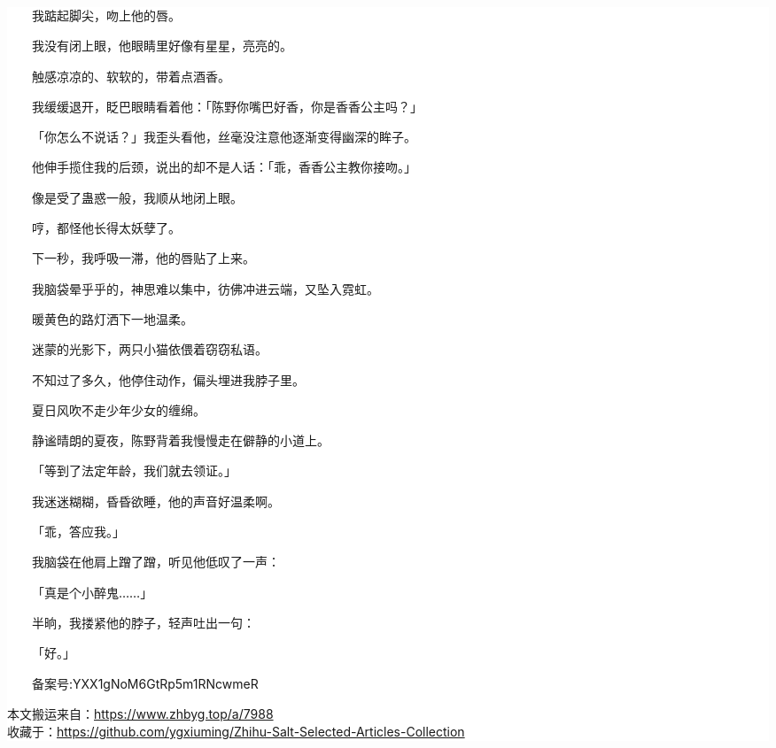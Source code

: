 &emsp;&emsp;我踮起脚尖，吻上他的唇。  
  
&emsp;&emsp;我没有闭上眼，他眼睛里好像有星星，亮亮的。  
  
&emsp;&emsp;触感凉凉的、软软的，带着点酒香。  
  
&emsp;&emsp;我缓缓退开，眨巴眼睛看着他：「陈野你嘴巴好香，你是香香公主吗？」  
  
&emsp;&emsp;「你怎么不说话？」我歪头看他，丝毫没注意他逐渐变得幽深的眸子。  
  
&emsp;&emsp;他伸手揽住我的后颈，说出的却不是人话：「乖，香香公主教你接吻。」  
  
&emsp;&emsp;像是受了蛊惑一般，我顺从地闭上眼。  
  
&emsp;&emsp;哼，都怪他长得太妖孽了。  
  
&emsp;&emsp;下一秒，我呼吸一滞，他的唇贴了上来。  
  
&emsp;&emsp;我脑袋晕乎乎的，神思难以集中，彷佛冲进云端，又坠入霓虹。  
  
&emsp;&emsp;暖黄色的路灯洒下一地温柔。  
  
&emsp;&emsp;迷蒙的光影下，两只小猫依偎着窃窃私语。  
  
&emsp;&emsp;不知过了多久，他停住动作，偏头埋进我脖子里。  
  
&emsp;&emsp;夏日风吹不走少年少女的缠绵。  
  
&emsp;&emsp;静谧晴朗的夏夜，陈野背着我慢慢走在僻静的小道上。  
  
&emsp;&emsp;「等到了法定年龄，我们就去领证。」  
  
&emsp;&emsp;我迷迷糊糊，昏昏欲睡，他的声音好温柔啊。  
  
&emsp;&emsp;「乖，答应我。」  
  
&emsp;&emsp;我脑袋在他肩上蹭了蹭，听见他低叹了一声：  
  
&emsp;&emsp;「真是个小醉鬼……」  
  
&emsp;&emsp;半晌，我搂紧他的脖子，轻声吐出一句：  
  
&emsp;&emsp;「好。」  
  
&emsp;&emsp;备案号:YXX1gNoM6GtRp5m1RNcwmeR  
  
本文搬运来自：https://www.zhbyg.top/a/7988  
 收藏于：https://github.com/ygxiuming/Zhihu-Salt-Selected-Articles-Collection